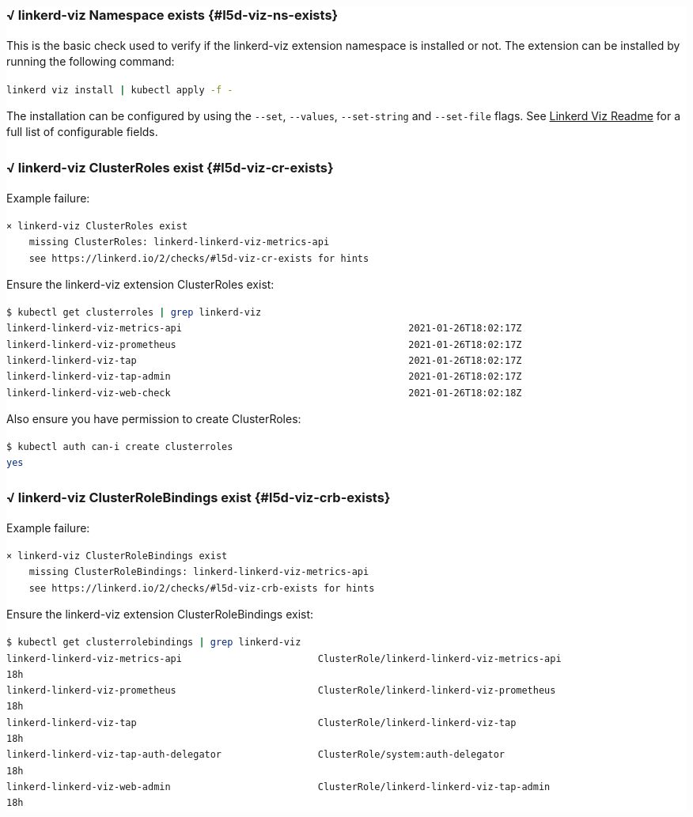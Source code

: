### √ linkerd-viz Namespace exists {#l5d-viz-ns-exists}

This is the basic check used to verify if the linkerd-viz extension namespace is
installed or not. The extension can be installed by running the following
command:

```bash
linkerd viz install | kubectl apply -f -
```

The installation can be configured by using the `--set`, `--values`,
`--set-string` and `--set-file` flags. See
[Linkerd Viz Readme](https://www.github.com/linkerd/linkerd2/tree/main/viz/charts/linkerd-viz/README.md)
for a full list of configurable fields.

### √ linkerd-viz ClusterRoles exist {#l5d-viz-cr-exists}

Example failure:

```bash
× linkerd-viz ClusterRoles exist
    missing ClusterRoles: linkerd-linkerd-viz-metrics-api
    see https://linkerd.io/2/checks/#l5d-viz-cr-exists for hints
```

Ensure the linkerd-viz extension ClusterRoles exist:

```bash
$ kubectl get clusterroles | grep linkerd-viz
linkerd-linkerd-viz-metrics-api                                        2021-01-26T18:02:17Z
linkerd-linkerd-viz-prometheus                                         2021-01-26T18:02:17Z
linkerd-linkerd-viz-tap                                                2021-01-26T18:02:17Z
linkerd-linkerd-viz-tap-admin                                          2021-01-26T18:02:17Z
linkerd-linkerd-viz-web-check                                          2021-01-26T18:02:18Z
```

Also ensure you have permission to create ClusterRoles:

```bash
$ kubectl auth can-i create clusterroles
yes
```

### √ linkerd-viz ClusterRoleBindings exist {#l5d-viz-crb-exists}

Example failure:

```bash
× linkerd-viz ClusterRoleBindings exist
    missing ClusterRoleBindings: linkerd-linkerd-viz-metrics-api
    see https://linkerd.io/2/checks/#l5d-viz-crb-exists for hints
```

Ensure the linkerd-viz extension ClusterRoleBindings exist:

```bash
$ kubectl get clusterrolebindings | grep linkerd-viz
linkerd-linkerd-viz-metrics-api                        ClusterRole/linkerd-linkerd-viz-metrics-api                                        18h
linkerd-linkerd-viz-prometheus                         ClusterRole/linkerd-linkerd-viz-prometheus                                         18h
linkerd-linkerd-viz-tap                                ClusterRole/linkerd-linkerd-viz-tap                                                18h
linkerd-linkerd-viz-tap-auth-delegator                 ClusterRole/system:auth-delegator                                                  18h
linkerd-linkerd-viz-web-admin                          ClusterRole/linkerd-linkerd-viz-tap-admin                                          18h
```